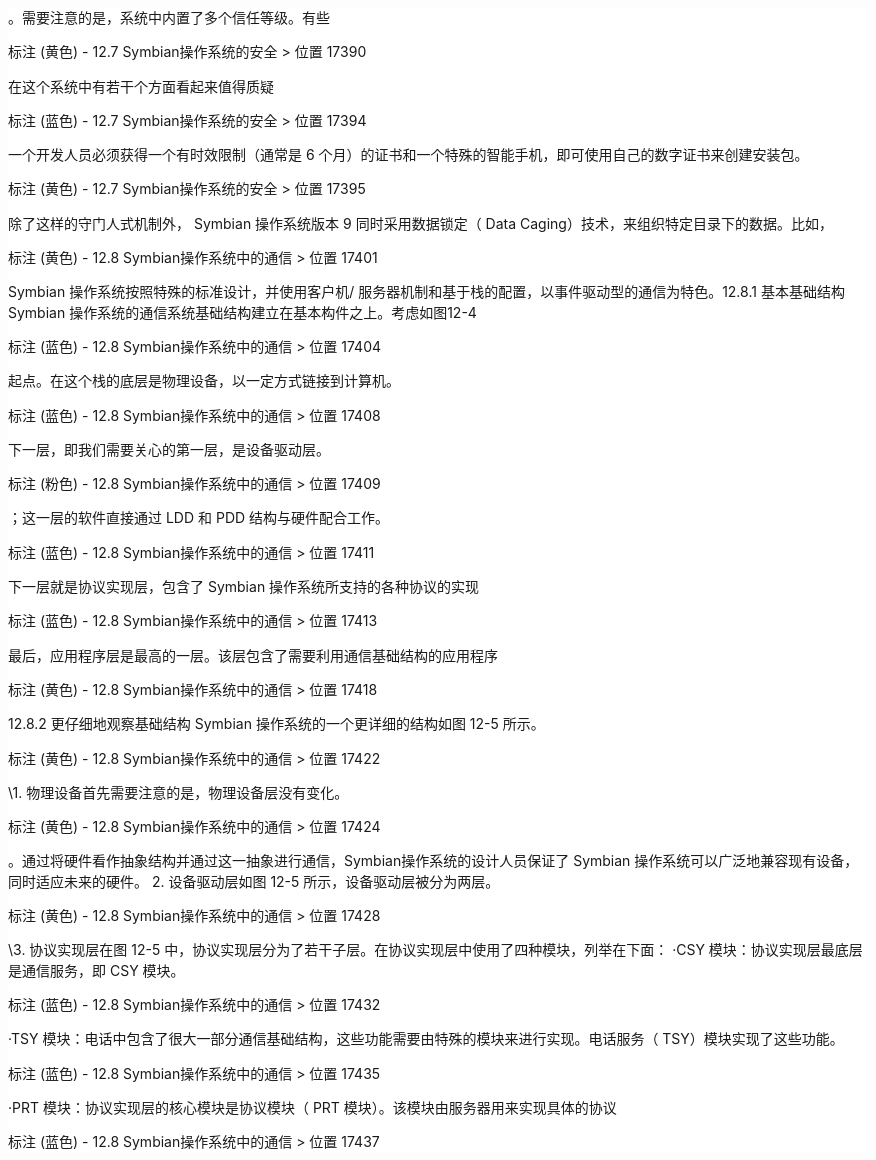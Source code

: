 。需要注意的是，系统中内置了多个信任等级。有些

标注 (黄色) - 12.7 Symbian操作系统的安全 >  位置 17390

在这个系统中有若干个方面看起来值得质疑

标注 (蓝色) - 12.7 Symbian操作系统的安全 >  位置 17394

一个开发人员必须获得一个有时效限制（通常是 6 个月）的证书和一个特殊的智能手机，即可使用自己的数字证书来创建安装包。

标注 (黄色) - 12.7 Symbian操作系统的安全 >  位置 17395

除了这样的守门人式机制外， Symbian 操作系统版本 9 同时采用数据锁定（ Data Caging）技术，来组织特定目录下的数据。比如， 

标注 (黄色) - 12.8 Symbian操作系统中的通信 >  位置 17401

Symbian 操作系统按照特殊的标准设计，并使用客户机/ 服务器机制和基于栈的配置，以事件驱动型的通信为特色。12.8.1 基本基础结构Symbian 操作系统的通信系统基础结构建立在基本构件之上。考虑如图12-4

标注 (蓝色) - 12.8 Symbian操作系统中的通信 >  位置 17404

起点。在这个栈的底层是物理设备，以一定方式链接到计算机。

标注 (蓝色) - 12.8 Symbian操作系统中的通信 >  位置 17408

下一层，即我们需要关心的第一层，是设备驱动层。

标注 (粉色) - 12.8 Symbian操作系统中的通信 >  位置 17409

；这一层的软件直接通过 LDD 和 PDD 结构与硬件配合工作。

标注 (蓝色) - 12.8 Symbian操作系统中的通信 >  位置 17411

下一层就是协议实现层，包含了 Symbian 操作系统所支持的各种协议的实现

标注 (蓝色) - 12.8 Symbian操作系统中的通信 >  位置 17413

最后，应用程序层是最高的一层。该层包含了需要利用通信基础结构的应用程序

标注 (黄色) - 12.8 Symbian操作系统中的通信 >  位置 17418

12.8.2 更仔细地观察基础结构 Symbian 操作系统的一个更详细的结构如图 12-5 所示。

标注 (黄色) - 12.8 Symbian操作系统中的通信 >  位置 17422

\1. 物理设备首先需要注意的是，物理设备层没有变化。

标注 (黄色) - 12.8 Symbian操作系统中的通信 >  位置 17424

。通过将硬件看作抽象结构并通过这一抽象进行通信，Symbian操作系统的设计人员保证了 Symbian 操作系统可以广泛地兼容现有设备，同时适应未来的硬件。 2. 设备驱动层如图 12-5 所示，设备驱动层被分为两层。

标注 (黄色) - 12.8 Symbian操作系统中的通信 >  位置 17428

\3. 协议实现层在图 12-5 中，协议实现层分为了若干子层。在协议实现层中使用了四种模块，列举在下面： ·CSY 模块：协议实现层最底层是通信服务，即 CSY 模块。

标注 (蓝色) - 12.8 Symbian操作系统中的通信 >  位置 17432

·TSY 模块：电话中包含了很大一部分通信基础结构，这些功能需要由特殊的模块来进行实现。电话服务（ TSY）模块实现了这些功能。

标注 (蓝色) - 12.8 Symbian操作系统中的通信 >  位置 17435

·PRT 模块：协议实现层的核心模块是协议模块（ PRT 模块）。该模块由服务器用来实现具体的协议

标注 (蓝色) - 12.8 Symbian操作系统中的通信 >  位置 17437
